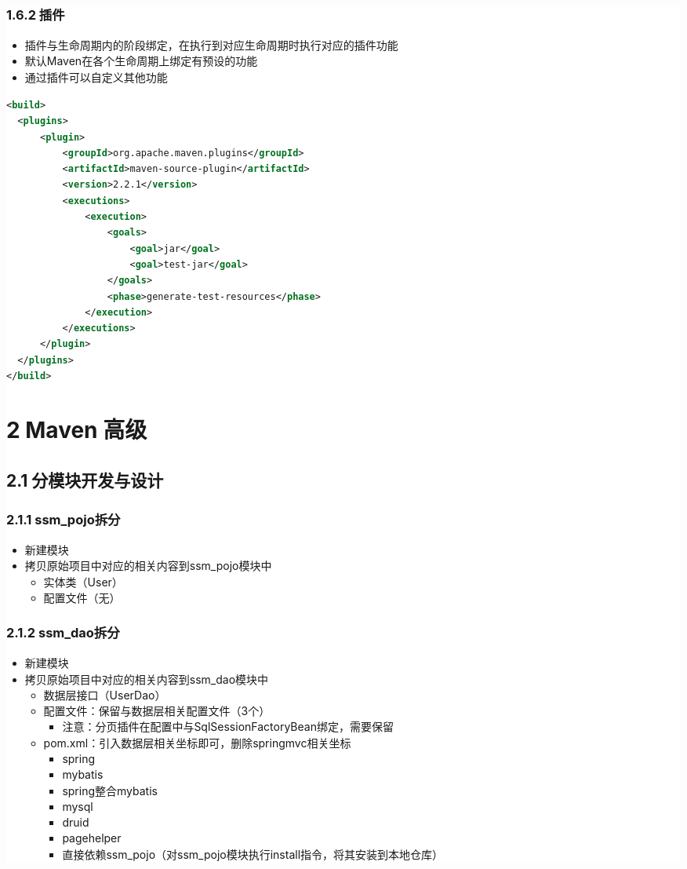 ### 1.6.2 插件

- 插件与生命周期内的阶段绑定，在执行到对应生命周期时执行对应的插件功能
- 默认Maven在各个生命周期上绑定有预设的功能
- 通过插件可以自定义其他功能

```xml
<build>
  <plugins>
      <plugin>
          <groupId>org.apache.maven.plugins</groupId>
          <artifactId>maven-source-plugin</artifactId>
          <version>2.2.1</version>
          <executions>
              <execution>
                  <goals>
                      <goal>jar</goal>
                      <goal>test-jar</goal>
                  </goals>
                  <phase>generate-test-resources</phase>
              </execution>
          </executions>
      </plugin>
  </plugins>
</build>
```

# 2 Maven 高级

## 2.1 分模块开发与设计

### 2.1.1 ssm_pojo拆分

- 新建模块
- 拷贝原始项目中对应的相关内容到ssm_pojo模块中
  - 实体类（User）
  - 配置文件（无）

### 2.1.2 ssm_dao拆分

- 新建模块
- 拷贝原始项目中对应的相关内容到ssm_dao模块中
  - 数据层接口（UserDao）
  - 配置文件：保留与数据层相关配置文件（3个）
    - 注意：分页插件在配置中与SqlSessionFactoryBean绑定，需要保留
  - pom.xml：引入数据层相关坐标即可，删除springmvc相关坐标
    - spring
    - mybatis
    - spring整合mybatis
    - mysql
    - druid
    - pagehelper
    - 直接依赖ssm_pojo（对ssm_pojo模块执行install指令，将其安装到本地仓库）
